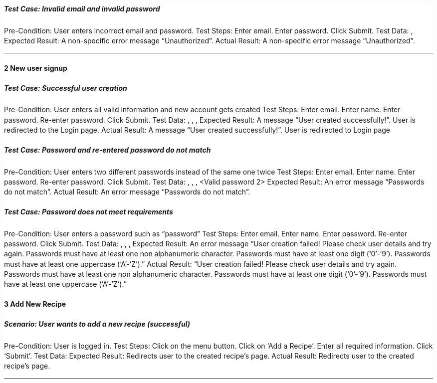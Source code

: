 
##### Test Case: Invalid email and invalid password
Pre-Condition: User enters incorrect email and password.
Test Steps: Enter email. Enter password. Click Submit.
Test Data: <Invalid email>, <Invalid password>
Expected Result: A non-specific error message “Unauthorized”.
Actual Result: A non-specific error message “Unauthorized”.
  

________________
#### 2 New user signup
##### Test Case: Successful user creation
Pre-Condition: User enters all valid information and new account gets created
Test Steps: Enter email. Enter name. Enter password. Re-enter password. Click Submit.
Test Data: <Valid email>, <Valid name>, <Valid password>, <Valid password>
Expected Result: A message “User created successfully!”. User is redirected to the Login page.
Actual Result:  A message “User created successfully!”. User is redirected to Login page


##### Test Case: Password and re-entered password do not match
Pre-Condition: User enters two different passwords instead of the same one twice
Test Steps: Enter email. Enter name. Enter password. Re-enter password. Click Submit.
Test Data: <Valid email>, <Valid name>, <Valid password>, <Valid password 2>
Expected Result: An error message “Passwords do not match”.
Actual Result:  An error message “Passwords do not match”.


##### Test Case: Password does not meet requirements
Pre-Condition: User enters a password such as “password”
Test Steps: Enter email. Enter name. Enter password. Re-enter password. Click Submit.
Test Data: <Valid email>, <Valid name>, <Invalid password>, <Invalid password>
Expected Result: An error message “User creation failed! Please check user details and try again. Passwords must have at least one non alphanumeric character. Passwords must have at least one digit (‘0’-’9’). Passwords must have at least one uppercase (‘A’-’Z’).”
Actual Result: “User creation failed! Please check user details and try again. Passwords must have at least one non alphanumeric character. Passwords must have at least one digit (‘0’-’9’). Passwords must have at least one uppercase (‘A’-’Z’).”
  

#### 3 Add New Recipe
#####  Scenario: User wants to add a new recipe (successful)
Pre-Condition: User is logged in.
Test Steps: Click on the menu button. Click on ‘Add a Recipe’. Enter all required information. Click ‘Submit’.
Test Data: <valid recipe name><valid photo><valid ingredients><valid instructions><valid prep time><valid cook time><valid servings><valid carbohydrates><valid fats><valid proteins><valid recipe category><valid notes>
Expected Result: Redirects user to the created recipe’s page.
Actual Result: Redirects user to the created recipe’s page.


________________
